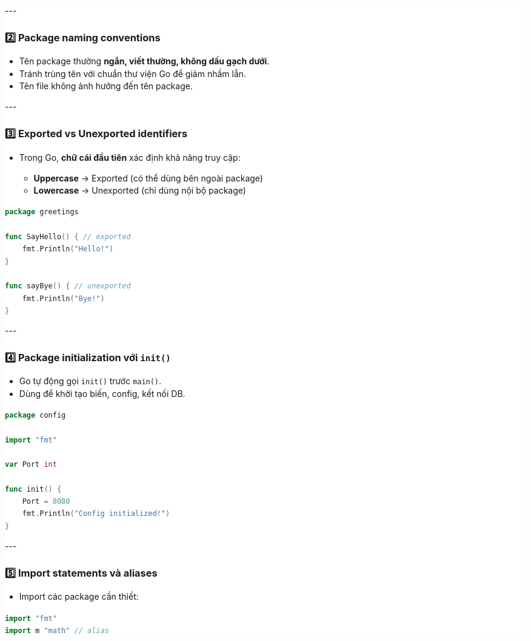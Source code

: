 \---

### 2️⃣ **Package naming conventions**

* Tên package thường **ngắn, viết thường, không dấu gạch dưới**.
* Tránh trùng tên với chuẩn thư viện Go để giảm nhầm lẫn.
* Tên file không ảnh hưởng đến tên package.

\---

### 3️⃣ **Exported vs Unexported identifiers**

* Trong Go, **chữ cái đầu tiên** xác định khả năng truy cập:

  * **Uppercase** → Exported (có thể dùng bên ngoài package)
  * **Lowercase** → Unexported (chỉ dùng nội bộ package)

```go
package greetings

func SayHello() { // exported
    fmt.Println("Hello!")
}

func sayBye() { // unexported
    fmt.Println("Bye!")
}
```

\---

### 4️⃣ **Package initialization với `init()`**

* Go tự động gọi `init()` trước `main()`.
* Dùng để khởi tạo biến, config, kết nối DB.

```go
package config

import "fmt"

var Port int

func init() {
    Port = 8080
    fmt.Println("Config initialized!")
}
```

\---

### 5️⃣ **Import statements và aliases**

* Import các package cần thiết:

```go
import "fmt"
import m "math" // alias
```
